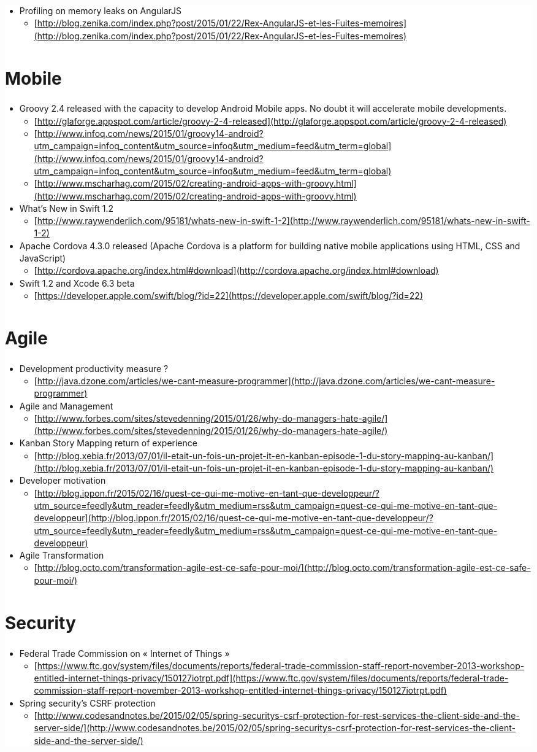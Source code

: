 -   Profiling on memory leaks on AngularJS
    -   [http://blog.zenika.com/index.php?post/2015/01/22/Rex-AngularJS-et-les-Fuites-memoires](http://blog.zenika.com/index.php?post/2015/01/22/Rex-AngularJS-et-les-Fuites-memoires)

# Mobile

-   Groovy 2.4 released with the capacity to develop Android Mobile apps. No doubt it will accelerate mobile developments.
    -   [http://glaforge.appspot.com/article/groovy-2-4-released](http://glaforge.appspot.com/article/groovy-2-4-released)
    -   [http://www.infoq.com/news/2015/01/groovy14-android?utm_campaign=infoq_content&utm_source=infoq&utm_medium=feed&utm_term=global](http://www.infoq.com/news/2015/01/groovy14-android?utm_campaign=infoq_content&utm_source=infoq&utm_medium=feed&utm_term=global)
    -   [http://www.mscharhag.com/2015/02/creating-android-apps-with-groovy.html](http://www.mscharhag.com/2015/02/creating-android-apps-with-groovy.html)
-   What’s New in Swift 1.2
    -   [http://www.raywenderlich.com/95181/whats-new-in-swift-1-2](http://www.raywenderlich.com/95181/whats-new-in-swift-1-2)
-   Apache Cordova 4.3.0 released (Apache Cordova is a platform for building native mobile applications using HTML, CSS and JavaScript)
    -   [http://cordova.apache.org/index.html#download](http://cordova.apache.org/index.html#download)
-   Swift 1.2 and Xcode 6.3 beta
    -   [https://developer.apple.com/swift/blog/?id=22](https://developer.apple.com/swift/blog/?id=22)

# Agile

-   Development productivity measure ?
    -   [http://java.dzone.com/articles/we-cant-measure-programmer](http://java.dzone.com/articles/we-cant-measure-programmer)
-   Agile and Management
    -   [http://www.forbes.com/sites/stevedenning/2015/01/26/why-do-managers-hate-agile/](http://www.forbes.com/sites/stevedenning/2015/01/26/why-do-managers-hate-agile/)
-   Kanban Story Mapping return of experience
    -   [http://blog.xebia.fr/2013/07/01/il-etait-un-fois-un-projet-it-en-kanban-episode-1-du-story-mapping-au-kanban/](http://blog.xebia.fr/2013/07/01/il-etait-un-fois-un-projet-it-en-kanban-episode-1-du-story-mapping-au-kanban/)
-   Developer motivation
    -   [http://blog.ippon.fr/2015/02/16/quest-ce-qui-me-motive-en-tant-que-developpeur/?utm_source=feedly&utm_reader=feedly&utm_medium=rss&utm_campaign=quest-ce-qui-me-motive-en-tant-que-developpeur](http://blog.ippon.fr/2015/02/16/quest-ce-qui-me-motive-en-tant-que-developpeur/?utm_source=feedly&utm_reader=feedly&utm_medium=rss&utm_campaign=quest-ce-qui-me-motive-en-tant-que-developpeur)
-   Agile Transformation
    -   [http://blog.octo.com/transformation-agile-est-ce-safe-pour-moi/](http://blog.octo.com/transformation-agile-est-ce-safe-pour-moi/)

# Security

-   Federal Trade Commission on « Internet of Things »
    -   [https://www.ftc.gov/system/files/documents/reports/federal-trade-commission-staff-report-november-2013-workshop-entitled-internet-things-privacy/150127iotrpt.pdf](https://www.ftc.gov/system/files/documents/reports/federal-trade-commission-staff-report-november-2013-workshop-entitled-internet-things-privacy/150127iotrpt.pdf)
-   Spring security’s CSRF protection
    -   [http://www.codesandnotes.be/2015/02/05/spring-securitys-csrf-protection-for-rest-services-the-client-side-and-the-server-side/](http://www.codesandnotes.be/2015/02/05/spring-securitys-csrf-protection-for-rest-services-the-client-side-and-the-server-side/)